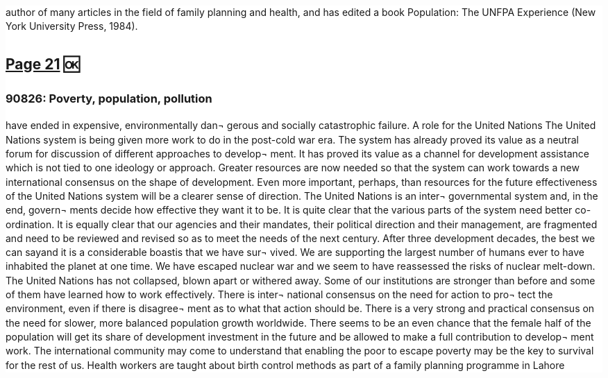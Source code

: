 author of many articles in the
field of family planning and
health, and has edited a book
Population: The UNFPA
Experience (New York
University Press, 1984).
## [Page 21](https://demo.humlab.umu.se/courier/090835engo.pdf#page=21) 🆗
### 90826: Poverty, population, pollution
have ended in expensive, environmentally dan¬
gerous and socially catastrophic failure.
A role for the United Nations
The United Nations system is being given more
work to do in the post-cold war era. The system
has already proved its value as a neutral forum
for discussion of different approaches to develop¬
ment. It has proved its value as a channel for
development assistance which is not tied to one
ideology or approach. Greater resources are now
needed so that the system can work towards a
new international consensus on the shape of
development.
Even more important, perhaps, than
resources for the future effectiveness of the
United Nations system will be a clearer sense of
direction. The United Nations is an inter¬
governmental system and, in the end, govern¬
ments decide how effective they want it to be.
It is quite clear that the various parts of the system
need better co-ordination. It is equally clear that
our agencies and their mandates, their political
direction and their management, are fragmented
and need to be reviewed and revised so as to meet
the needs of the next century. After three
development decades, the best we can sayand
it is a considerable boastis that we have sur¬
vived. We are supporting the largest number of
humans ever to have inhabited the planet at one
time. We have escaped nuclear war and we seem
to have reassessed the risks of nuclear melt-down.
The United Nations has not collapsed, blown
apart or withered away. Some of our institutions
are stronger than before and some of them have
learned how to work effectively. There is inter¬
national consensus on the need for action to pro¬
tect the environment, even if there is disagree¬
ment as to what that action should be. There is
a very strong and practical consensus on the need
for slower, more balanced population growth
worldwide.
There seems to be an even chance that the
female half of the population will get its share
of development investment in the future and be
allowed to make a full contribution to develop¬
ment work. The international community may
come to understand that enabling the poor to
escape poverty may be the key to survival for the
rest of us.
Health workers are taught
about birth control methods
as part of a family planning
programme in Lahore